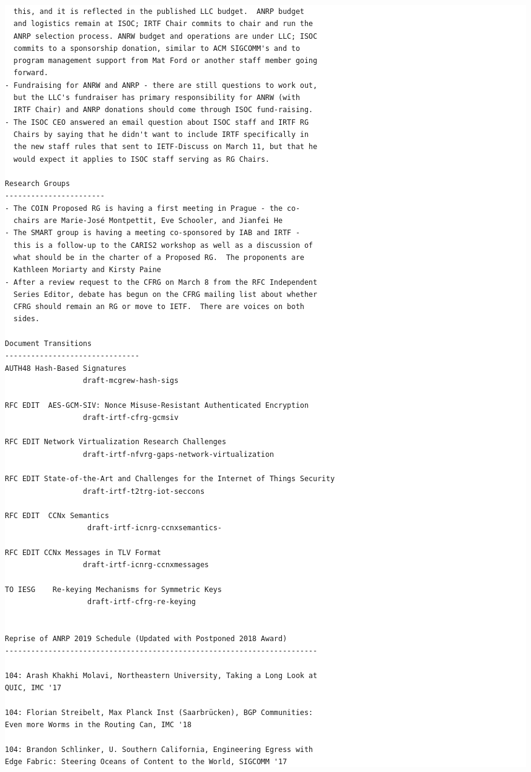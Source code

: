 ```
  this, and it is reflected in the published LLC budget.  ANRP budget 
  and logistics remain at ISOC; IRTF Chair commits to chair and run the 
  ANRP selection process. ANRW budget and operations are under LLC; ISOC 
  commits to a sponsorship donation, similar to ACM SIGCOMM's and to 
  program management support from Mat Ford or another staff member going 
  forward.
- Fundraising for ANRW and ANRP - there are still questions to work out, 
  but the LLC's fundraiser has primary responsibility for ANRW (with 
  IRTF Chair) and ANRP donations should come through ISOC fund-raising.
- The ISOC CEO answered an email question about ISOC staff and IRTF RG 
  Chairs by saying that he didn't want to include IRTF specifically in 
  the new staff rules that sent to IETF-Discuss on March 11, but that he 
  would expect it applies to ISOC staff serving as RG Chairs. 
   
Research Groups
-----------------------
- The COIN Proposed RG is having a first meeting in Prague - the co-
  chairs are Marie-José Montpettit, Eve Schooler, and Jianfei He
- The SMART group is having a meeting co-sponsored by IAB and IRTF - 
  this is a follow-up to the CARIS2 workshop as well as a discussion of
  what should be in the charter of a Proposed RG.  The proponents are 
  Kathleen Moriarty and Kirsty Paine
- After a review request to the CFRG on March 8 from the RFC Independent 
  Series Editor, debate has begun on the CFRG mailing list about whether 
  CFRG should remain an RG or move to IETF.  There are voices on both 
  sides.

Document Transitions
-------------------------------
AUTH48 Hash-Based Signatures
                  draft-mcgrew-hash-sigs

RFC EDIT  AES-GCM-SIV: Nonce Misuse-Resistant Authenticated Encryption 
                  draft-irtf-cfrg-gcmsiv

RFC EDIT Network Virtualization Research Challenges
                  draft-irtf-nfvrg-gaps-network-virtualization

RFC EDIT State-of-the-Art and Challenges for the Internet of Things Security
                  draft-irtf-t2trg-iot-seccons

RFC EDIT  CCNx Semantics 
                   draft-irtf-icnrg-ccnxsemantics-

RFC EDIT CCNx Messages in TLV Format
                  draft-irtf-icnrg-ccnxmessages

TO IESG    Re-keying Mechanisms for Symmetric Keys
                   draft-irtf-cfrg-re-keying  


Reprise of ANRP 2019 Schedule (Updated with Postponed 2018 Award)
------------------------------------------------------------------------

104: Arash Khakhi Molavi, Northeastern University, Taking a Long Look at 
QUIC, IMC '17

104: Florian Streibelt, Max Planck Inst (Saarbrücken), BGP Communities: 
Even more Worms in the Routing Can, IMC '18

104: Brandon Schlinker, U. Southern California, Engineering Egress with 
Edge Fabric: Steering Oceans of Content to the World, SIGCOMM '17

```